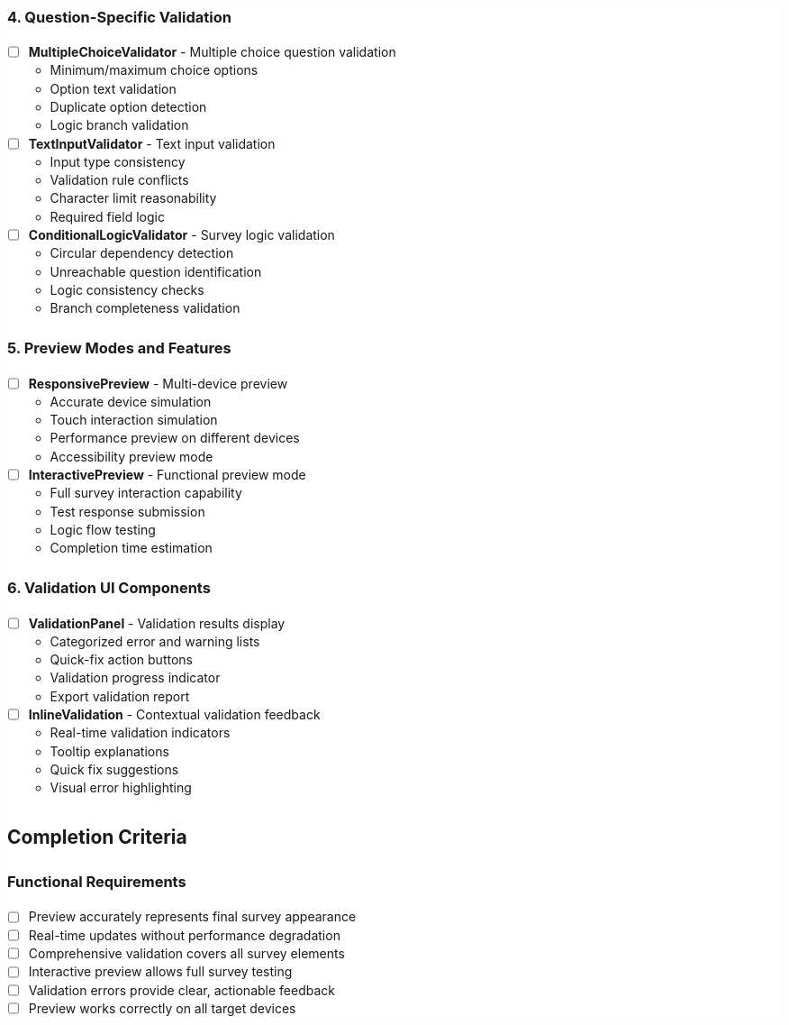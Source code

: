 ### 4. Question-Specific Validation
- [ ] **MultipleChoiceValidator** - Multiple choice question validation
  - Minimum/maximum choice options
  - Option text validation
  - Duplicate option detection
  - Logic branch validation
- [ ] **TextInputValidator** - Text input validation
  - Input type consistency
  - Validation rule conflicts
  - Character limit reasonability
  - Required field logic
- [ ] **ConditionalLogicValidator** - Survey logic validation
  - Circular dependency detection
  - Unreachable question identification
  - Logic consistency checks
  - Branch completeness validation

### 5. Preview Modes and Features
- [ ] **ResponsivePreview** - Multi-device preview
  - Accurate device simulation
  - Touch interaction simulation
  - Performance preview on different devices
  - Accessibility preview mode
- [ ] **InteractivePreview** - Functional preview mode
  - Full survey interaction capability
  - Test response submission
  - Logic flow testing
  - Completion time estimation

### 6. Validation UI Components
- [ ] **ValidationPanel** - Validation results display
  - Categorized error and warning lists
  - Quick-fix action buttons
  - Validation progress indicator
  - Export validation report
- [ ] **InlineValidation** - Contextual validation feedback
  - Real-time validation indicators
  - Tooltip explanations
  - Quick fix suggestions
  - Visual error highlighting

## Completion Criteria

### Functional Requirements
- [ ] Preview accurately represents final survey appearance
- [ ] Real-time updates without performance degradation
- [ ] Comprehensive validation covers all survey elements
- [ ] Interactive preview allows full survey testing
- [ ] Validation errors provide clear, actionable feedback
- [ ] Preview works correctly on all target devices
